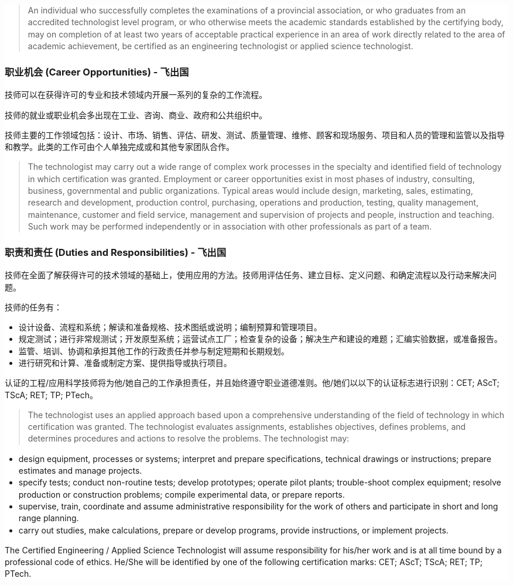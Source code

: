 >An individual who successfully completes the examinations of a provincial association, or who graduates from an accredited technologist level program, or who otherwise meets the academic standards established by the certifying body, may on completion of at least two years of acceptable practical experience in an area of work directly related to the area of academic achievement, be certified as an engineering technologist or applied science technologist.

### 职业机会 (Career Opportunities) - 飞出国 ###

技师可以在获得许可的专业和技术领域内开展一系列的复杂的工作流程。

技师的就业或职业机会多出现在工业、咨询、商业、政府和公共组织中。

技师主要的工作领域包括：设计、市场、销售、评估、研发、测试、质量管理、维修、顾客和现场服务、项目和人员的管理和监管以及指导和教学。此类的工作可由个人单独完成或和其他专家团队合作。

>The technologist may carry out a wide range of complex work processes in the specialty and identified field of technology in which certification was granted. 
Employment or career opportunities exist in most phases of industry, consulting, business, governmental and public organizations. Typical areas would include design, marketing, sales, estimating, research and development, production control, purchasing, operations and production, testing, quality management, maintenance, customer and field service, management and supervision of projects and people, instruction and teaching. 
Such work may be performed independently or in association with other professionals as part of a team.

### 职责和责任 (Duties and Responsibilities) - 飞出国 ###

技师在全面了解获得许可的技术领域的基础上，使用应用的方法。技师用评估任务、建立目标、定义问题、和确定流程以及行动来解决问题。

技师的任务有：

- 设计设备、流程和系统；解读和准备规格、技术图纸或说明；编制预算和管理项目。
- 规定测试；进行非常规测试；开发原型系统；运营试点工厂；检查复杂的设备；解决生产和建设的难题；汇编实验数据，或准备报告。
- 监管、培训、协调和承担其他工作的行政责任并参与制定短期和长期规划。
- 进行研究和计算、准备或制定方案、提供指导或执行项目。

认证的工程/应用科学技师将为他/她自己的工作承担责任，并且始终遵守职业道德准则。他/她们以以下的认证标志进行识别：CET; AScT; TScA; RET; TP; PTech。

>The technologist uses an applied approach based upon a comprehensive understanding of the field of technology in which certification was granted. The technologist evaluates assignments, establishes objectives, defines problems, and determines procedures and actions to resolve the problems. The technologist may: 
>
- design equipment, processes or systems; interpret and prepare specifications, technical drawings or instructions; prepare estimates and manage projects. 
- specify tests; conduct non-routine tests; develop prototypes; operate pilot plants; trouble-shoot complex equipment; resolve production or construction problems; compile experimental data, or prepare reports.
- supervise, train, coordinate and assume administrative responsibility for the work of others and participate in short and long range planning.
- carry out studies, make calculations, prepare or develop programs, provide instructions, or implement projects.
>
The Certified Engineering / Applied Science Technologist will assume responsibility for his/her work and is at all time bound by a professional code of ethics. He/She will be identified by one of the following certification marks: CET; AScT; TScA; RET; TP; PTech.
